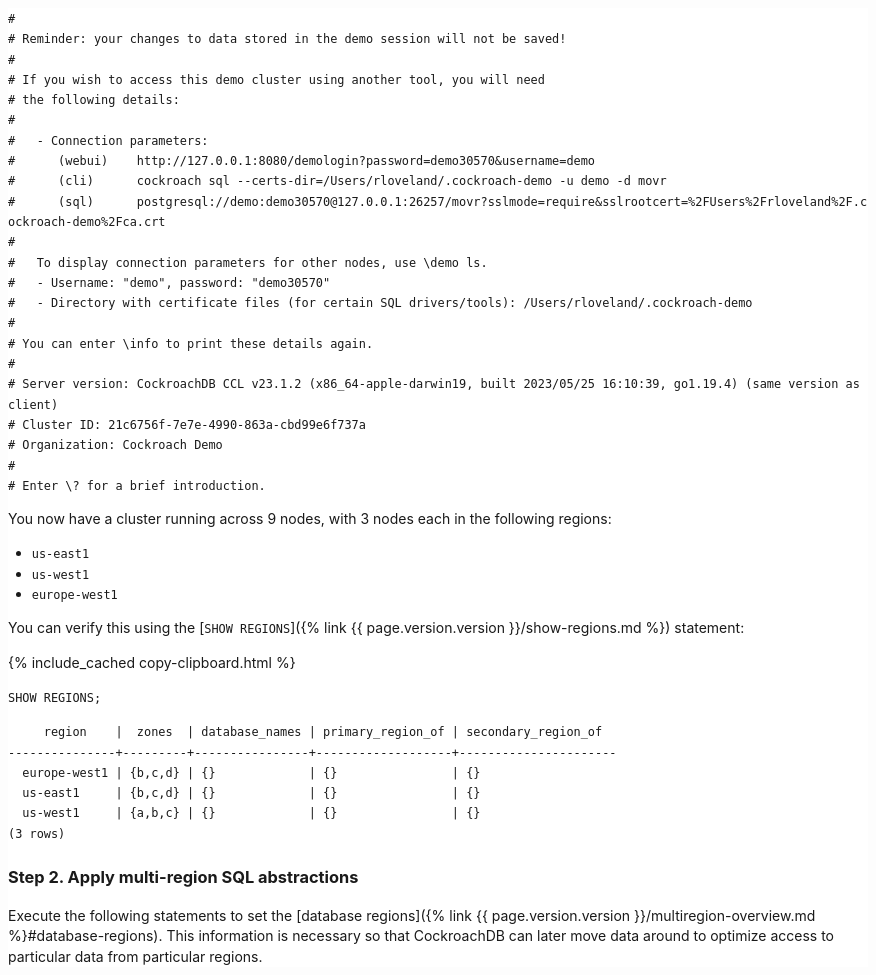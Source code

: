 ~~~
#
# Reminder: your changes to data stored in the demo session will not be saved!
#
# If you wish to access this demo cluster using another tool, you will need
# the following details:
#
#   - Connection parameters:
#      (webui)    http://127.0.0.1:8080/demologin?password=demo30570&username=demo
#      (cli)      cockroach sql --certs-dir=/Users/rloveland/.cockroach-demo -u demo -d movr
#      (sql)      postgresql://demo:demo30570@127.0.0.1:26257/movr?sslmode=require&sslrootcert=%2FUsers%2Frloveland%2F.cockroach-demo%2Fca.crt
#
#   To display connection parameters for other nodes, use \demo ls.
#   - Username: "demo", password: "demo30570"
#   - Directory with certificate files (for certain SQL drivers/tools): /Users/rloveland/.cockroach-demo
#
# You can enter \info to print these details again.
#
# Server version: CockroachDB CCL v23.1.2 (x86_64-apple-darwin19, built 2023/05/25 16:10:39, go1.19.4) (same version as client)
# Cluster ID: 21c6756f-7e7e-4990-863a-cbd99e6f737a
# Organization: Cockroach Demo
#
# Enter \? for a brief introduction.
~~~

You now have a cluster running across 9 nodes, with 3 nodes each in the following regions:

- `us-east1`
- `us-west1`
- `europe-west1`

You can verify this using the [`SHOW REGIONS`]({% link {{ page.version.version }}/show-regions.md %}) statement:

{% include_cached copy-clipboard.html %}
~~~ sql
SHOW REGIONS;
~~~

~~~
     region    |  zones  | database_names | primary_region_of | secondary_region_of
---------------+---------+----------------+-------------------+----------------------
  europe-west1 | {b,c,d} | {}             | {}                | {}
  us-east1     | {b,c,d} | {}             | {}                | {}
  us-west1     | {a,b,c} | {}             | {}                | {}
(3 rows)
~~~

### Step 2. Apply multi-region SQL abstractions

Execute the following statements to set the [database regions]({% link {{ page.version.version }}/multiregion-overview.md %}#database-regions). This information is necessary so that CockroachDB can later move data around to optimize access to particular data from particular regions.
